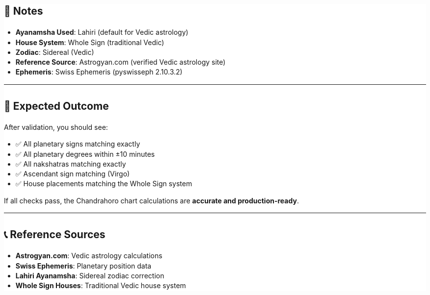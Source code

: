 
## 📝 Notes

- **Ayanamsha Used**: Lahiri (default for Vedic astrology)
- **House System**: Whole Sign (traditional Vedic)
- **Zodiac**: Sidereal (Vedic)
- **Reference Source**: Astrogyan.com (verified Vedic astrology site)
- **Ephemeris**: Swiss Ephemeris (pyswisseph 2.10.3.2)

---

## 🎯 Expected Outcome

After validation, you should see:
- ✅ All planetary signs matching exactly
- ✅ All planetary degrees within ±10 minutes
- ✅ All nakshatras matching exactly
- ✅ Ascendant sign matching (Virgo)
- ✅ House placements matching the Whole Sign system

If all checks pass, the Chandrahoro chart calculations are **accurate and production-ready**.

---

## 📞 Reference Sources

- **Astrogyan.com**: Vedic astrology calculations
- **Swiss Ephemeris**: Planetary position data
- **Lahiri Ayanamsha**: Sidereal zodiac correction
- **Whole Sign Houses**: Traditional Vedic house system

